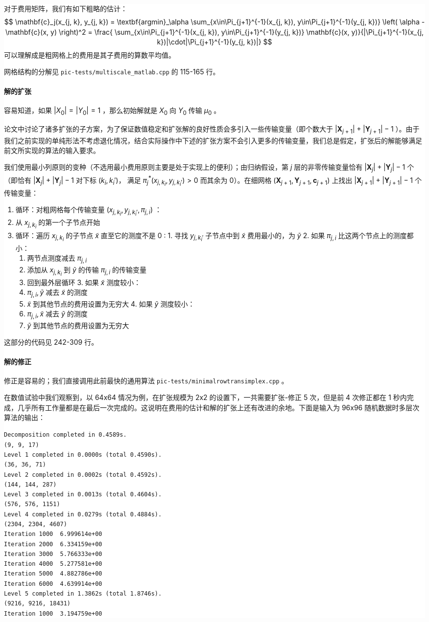 对于费用矩阵，我们有如下粗略的估计：
$$
\mathbf{c}_j(x_{j, k}, y_{j, k}) = \textbf{argmin}_\alpha \sum_{x\in\Pi_{j+1}^{-1}(x_{j, k}), y\in\Pi_{j+1}^{-1}(y_{j, k})} \left( \alpha - \mathbf{c}(x, y) \right)^2 = \frac{ \sum_{x\in\Pi_{j+1}^{-1}(x_{j, k}), y\in\Pi_{j+1}^{-1}(y_{j, k})} \mathbf{c}(x, y)}{|\Pi_{j+1}^{-1}(x_{j, k})|\cdot|\Pi_{j+1}^{-1}(y_{j, k})|}
$$
可以理解成是粗网格上的费用是其子费用的算数平均值。

网格结构的分解见 `pic-tests/multiscale_matlab.cpp` 的 115-165 行。

#### 解的扩张

容易知道，如果 $|X_0|=|Y_0|=1$ ，那么初始解就是 $X_0$ 向 $Y_0$ 传输 $\mu_0$ 。

论文中讨论了诸多扩张的子方案，为了保证数值稳定和扩张解的良好性质会多引入一些传输变量（即个数大于 $|\mathbf{X}_{j+1}|+|\mathbf{Y}_{j+1}|-1$ ）。由于我们之前实现的单纯形法不考虑退化情况，结合实际操作中下述的扩张方案不会引入更多的传输变量，我们总是假定，扩张后的解能够满足前文所实现的算法的输入要求。

我们使用最小列原则的变种（不选用最小费用原则主要是处于实现上的便利）；由归纳假设，第 $j$ 层的非零传输变量恰有 $|\mathbf{X}_{j}|+|\mathbf{Y}_{j}|-1$ 个（即恰有 $|\mathbf{X}_{j}|+|\mathbf{Y}_{j}|-1$ 对下标 $(k_i,k_i')$， 满足 $\pi_j^*(x_{j ,k_i},y_{j, k_i'}) > 0$ 而其余为 $0$）。在细网格 $(\mathbf{X}_{j+1}, \mathbf{Y}_{j+1}, \mathbf{c}_{j+1})$ 上找出 $|\mathbf{X}_{j+1}|+|\mathbf{Y}_{j+1}|-1$ 个传输变量：

1. 循环：对粗网格每个传输变量 $(x_{j,k_i},y_{j,k_i'}, \pi_{j,i})$ ：
  1. 从 $x_{j,k_i}$ 的第一个子节点开始
  2. 循环：遍历 $x_{j,k_i}$ 的子节点 $\tilde{x}$ 直至它的测度不是 $0$ :
    1. 寻找 $y_{j,k_i'}$ 子节点中到 $\tilde{x}$ 费用最小的，为 $\tilde{y}$
    2. 如果 $\pi_{j, i}$ 比这两个节点上的测度都小：
      1. 两节点测度减去 $\pi_{j, i}$
      2. 添加从 $x_{j,k_i}$ 到 $\tilde{y}$ 的传输 $\pi_{j,i}$ 的传输变量
      3. 回到最外层循环
    3. 如果 $\tilde{x}$ 测度较小：
      1. $\pi_{j,i}, \tilde{y}$ 减去 $\tilde{x}$ 的测度
      2. $\tilde{x}$ 到其他节点的费用设置为无穷大
    4. 如果 $\tilde{y}$ 测度较小：
      1. $\pi_{j,i}, \tilde{x}$ 减去 $\tilde{y}$ 的测度
      2. $\tilde{y}$ 到其他节点的费用设置为无穷大


这部分的代码见 242-309 行。

#### 解的修正

修正是容易的；我们直接调用此前最快的通用算法 `pic-tests/minimalrowtransimplex.cpp` 。

在数值试验中我们观察到，以 64x64 情况为例，在扩张规模为 2x2 的设置下，一共需要扩张-修正 5 次，但是前 4 次修正都在 1 秒内完成，几乎所有工作量都是在最后一次完成的。这说明在费用的估计和解的扩张上还有改进的余地。下面是输入为 96x96 随机数据时多层次算法的输出：

```plain
Decomposition completed in 0.4589s.
(9, 9, 17)
Level 1 completed in 0.0000s (total 0.4590s).
(36, 36, 71)
Level 2 completed in 0.0002s (total 0.4592s).
(144, 144, 287)
Level 3 completed in 0.0013s (total 0.4604s).
(576, 576, 1151)
Level 4 completed in 0.0279s (total 0.4884s).
(2304, 2304, 4607)
Iteration 1000	6.999614e+00
Iteration 2000	6.334159e+00
Iteration 3000	5.766333e+00
Iteration 4000	5.277581e+00
Iteration 5000	4.882786e+00
Iteration 6000	4.639914e+00
Level 5 completed in 1.3862s (total 1.8746s).
(9216, 9216, 18431)
Iteration 1000	3.194759e+00
```
